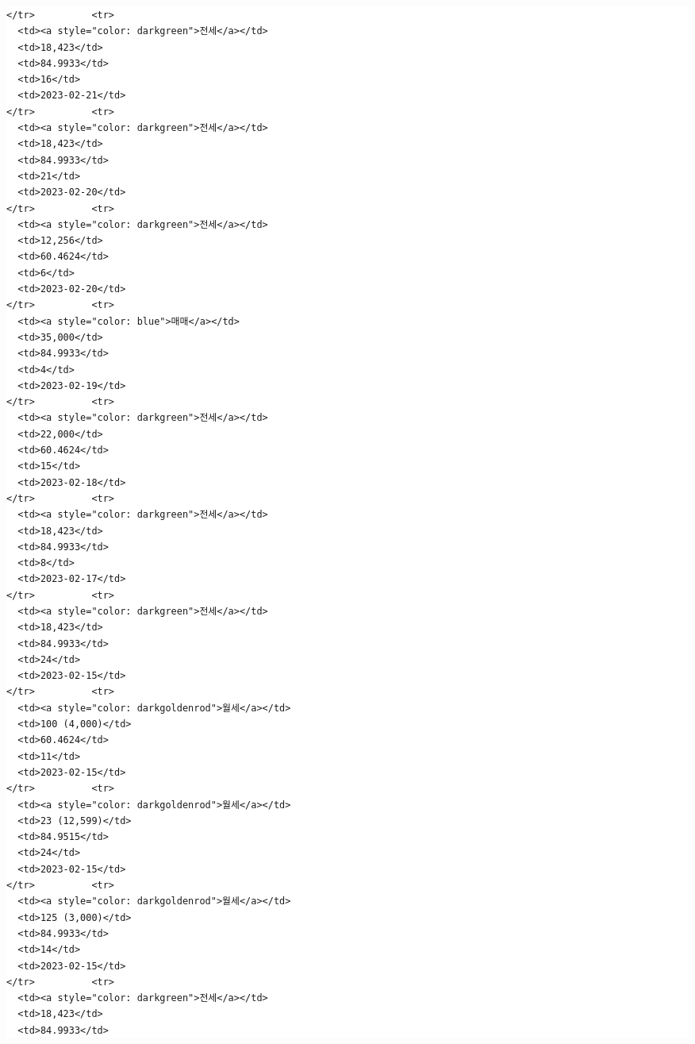     </tr>          <tr>
      <td><a style="color: darkgreen">전세</a></td>
      <td>18,423</td>
      <td>84.9933</td>
      <td>16</td>
      <td>2023-02-21</td>
    </tr>          <tr>
      <td><a style="color: darkgreen">전세</a></td>
      <td>18,423</td>
      <td>84.9933</td>
      <td>21</td>
      <td>2023-02-20</td>
    </tr>          <tr>
      <td><a style="color: darkgreen">전세</a></td>
      <td>12,256</td>
      <td>60.4624</td>
      <td>6</td>
      <td>2023-02-20</td>
    </tr>          <tr>
      <td><a style="color: blue">매매</a></td>
      <td>35,000</td>
      <td>84.9933</td>
      <td>4</td>
      <td>2023-02-19</td>
    </tr>          <tr>
      <td><a style="color: darkgreen">전세</a></td>
      <td>22,000</td>
      <td>60.4624</td>
      <td>15</td>
      <td>2023-02-18</td>
    </tr>          <tr>
      <td><a style="color: darkgreen">전세</a></td>
      <td>18,423</td>
      <td>84.9933</td>
      <td>8</td>
      <td>2023-02-17</td>
    </tr>          <tr>
      <td><a style="color: darkgreen">전세</a></td>
      <td>18,423</td>
      <td>84.9933</td>
      <td>24</td>
      <td>2023-02-15</td>
    </tr>          <tr>
      <td><a style="color: darkgoldenrod">월세</a></td>
      <td>100 (4,000)</td>
      <td>60.4624</td>
      <td>11</td>
      <td>2023-02-15</td>
    </tr>          <tr>
      <td><a style="color: darkgoldenrod">월세</a></td>
      <td>23 (12,599)</td>
      <td>84.9515</td>
      <td>24</td>
      <td>2023-02-15</td>
    </tr>          <tr>
      <td><a style="color: darkgoldenrod">월세</a></td>
      <td>125 (3,000)</td>
      <td>84.9933</td>
      <td>14</td>
      <td>2023-02-15</td>
    </tr>          <tr>
      <td><a style="color: darkgreen">전세</a></td>
      <td>18,423</td>
      <td>84.9933</td>